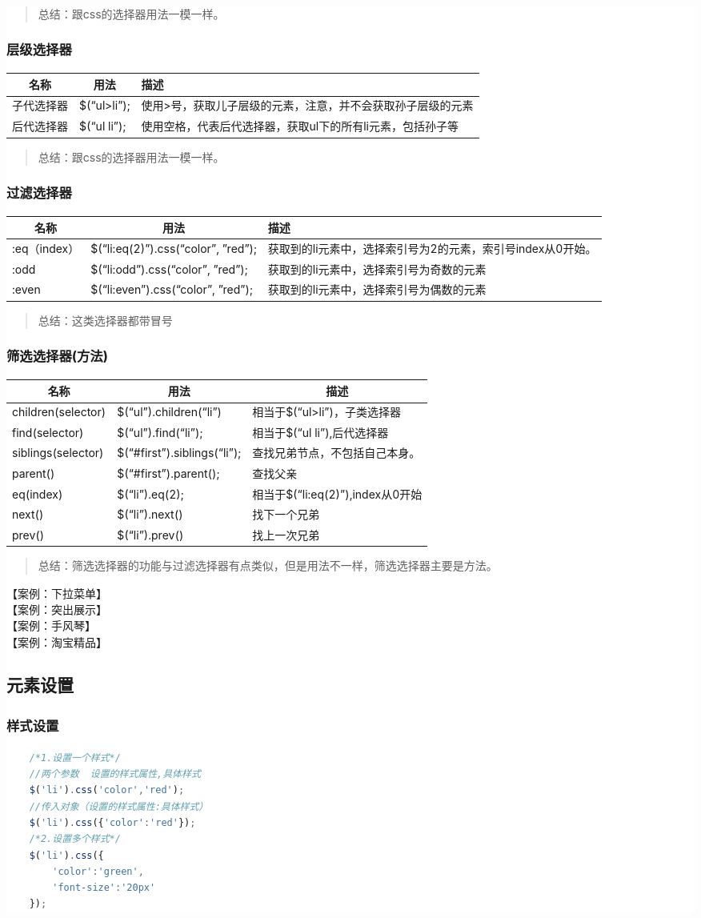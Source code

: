 > 总结：跟css的选择器用法一模一样。

### 层级选择器

| 名称       | 用法        | 描述                                                        |
| ---------- | ----------- | :---------------------------------------------------------- |
| 子代选择器 | $(“ul>li”); | 使用>号，获取儿子层级的元素，注意，并不会获取孙子层级的元素 |
| 后代选择器 | $(“ul li”); | 使用空格，代表后代选择器，获取ul下的所有li元素，包括孙子等  |

> 总结：跟css的选择器用法一模一样。

### 过滤选择器

| 名称         | 用法                               | 描述                                                        |
| ------------ | ---------------------------------- | :---------------------------------------------------------- |
| :eq（index） | $(“li:eq(2)”).css(“color”, ”red”); | 获取到的li元素中，选择索引号为2的元素，索引号index从0开始。 |
| :odd         | $(“li:odd”).css(“color”, ”red”);   | 获取到的li元素中，选择索引号为奇数的元素                    |
| :even        | $(“li:even”).css(“color”, ”red”);  | 获取到的li元素中，选择索引号为偶数的元素                    |

> 总结：这类选择器都带冒号

###  筛选选择器(方法)

| 名称               | 用法                        | 描述                             |
| ------------------ | --------------------------- | -------------------------------- |
| children(selector) | $(“ul”).children(“li”)      | 相当于$(“ul>li”)，子类选择器     |
| find(selector)     | $(“ul”).find(“li”);         | 相当于$(“ul li”),后代选择器      |
| siblings(selector) | $(“#first”).siblings(“li”); | 查找兄弟节点，不包括自己本身。   |
| parent()           | $(“#first”).parent();       | 查找父亲                         |
| eq(index)          | $(“li”).eq(2);              | 相当于$(“li:eq(2)”),index从0开始 |
| next()             | $(“li”).next()              | 找下一个兄弟                     |
| prev()             | $(“li”).prev()              | 找上一次兄弟                     |

> 总结：筛选选择器的功能与过滤选择器有点类似，但是用法不一样，筛选选择器主要是方法。

【案例：下拉菜单】  
【案例：突出展示】  
【案例：手风琴】    
【案例：淘宝精品】

## 元素设置

### 样式设置

```javascript
    /*1.设置一个样式*/
    //两个参数  设置的样式属性,具体样式
    $('li').css('color','red');
    //传入对象（设置的样式属性:具体样式）
    $('li').css({'color':'red'});
    /*2.设置多个样式*/
    $('li').css({
        'color':'green',
        'font-size':'20px'
    });
```
